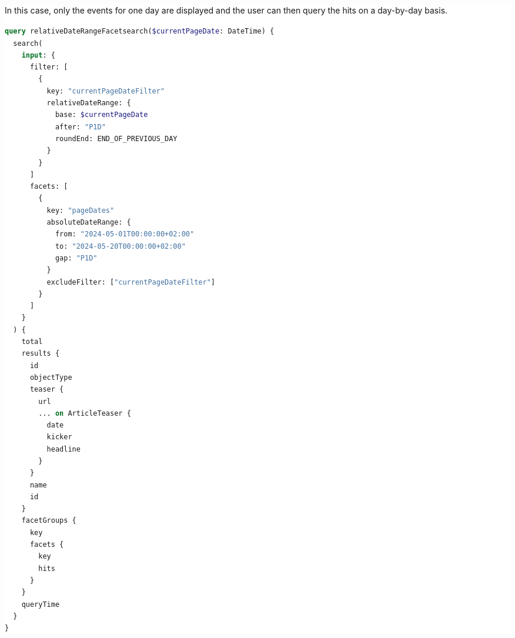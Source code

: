 In this case, only the events for one day are displayed and the user can then query the hits on a day-by-day basis.

```graphql
query relativeDateRangeFacetsearch($currentPageDate: DateTime) {
  search(
    input: {
      filter: [
        {
          key: "currentPageDateFilter"
          relativeDateRange: {
            base: $currentPageDate
            after: "P1D"
            roundEnd: END_OF_PREVIOUS_DAY
          }
        }
      ]
      facets: [
        {
          key: "pageDates"
          absoluteDateRange: {
            from: "2024-05-01T00:00:00+02:00"
            to: "2024-05-20T00:00:00+02:00"
            gap: "P1D"
          }
          excludeFilter: ["currentPageDateFilter"]
        }
      ]
    }
  ) {
    total
    results {
      id
      objectType
      teaser {
        url
        ... on ArticleTeaser {
          date
          kicker
          headline
        }
      }
      name
      id
    }
    facetGroups {
      key
      facets {
        key
        hits
      }
    }
    queryTime
  }
}
```
